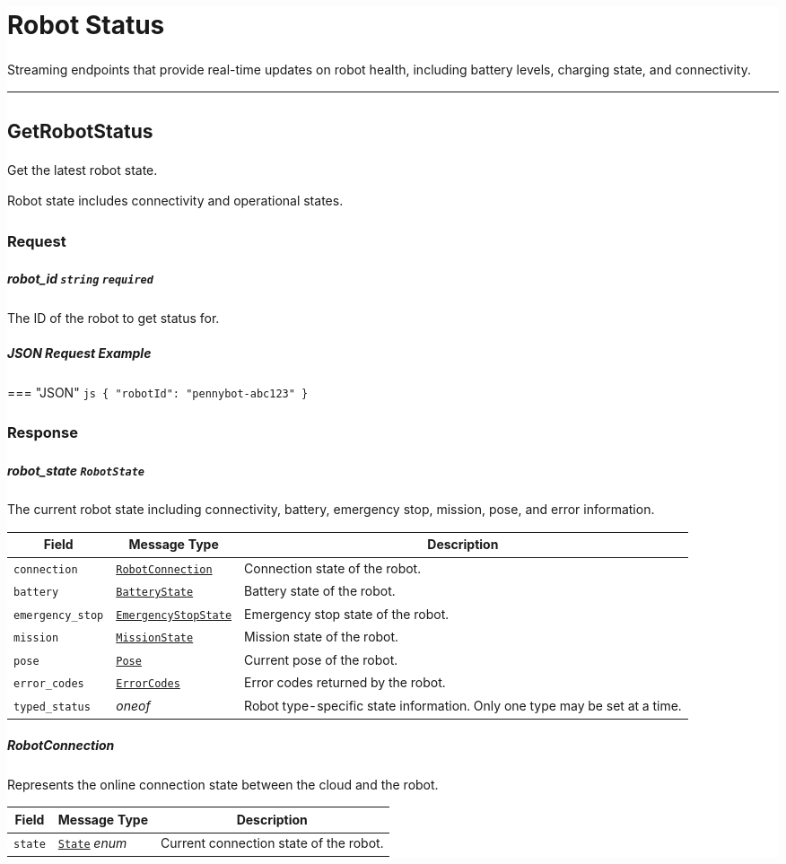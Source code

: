 # Robot Status

Streaming endpoints that provide real-time updates on robot health, including battery levels, charging state, and connectivity.

-----------
## GetRobotStatus

Get the latest robot state.

Robot state includes connectivity and operational states.

### Request

##### robot_id `string` `required`
The ID of the robot to get status for.

##### JSON Request Example
=== "JSON"
    ```js
      {
        "robotId": "pennybot-abc123"
      }
    ```

### Response

##### robot_state `RobotState`
The current robot state including connectivity, battery, emergency stop, mission, pose, and error information.

| Field | Message Type | Description |
|------|------|-------------|
| `connection` | [`RobotConnection`](#robotconnection) | Connection state of the robot. |
| `battery` | [`BatteryState`](#batterystate) | Battery state of the robot. |
| `emergency_stop` | [`EmergencyStopState`](#emergencystopstate) | Emergency stop state of the robot. |
| `mission` | [`MissionState`](../Mission/#mission_state-missionstate) | Mission state of the robot. |
| `pose` | [`Pose`](../LocalizationAndNavigation/#pose) | Current pose of the robot. |
| `error_codes` | [`ErrorCodes`](#errorcodes) | Error codes returned by the robot. |
| `typed_status` | *oneof* | Robot type-specific state information. Only one type may be set at a time. |

##### RobotConnection
Represents the online connection state between the cloud and the robot.

| Field | Message Type | Description |
|------|------|-------------|
| `state` | [`State`](#robotconnection-state-enum) *enum* | Current connection state of the robot. |
